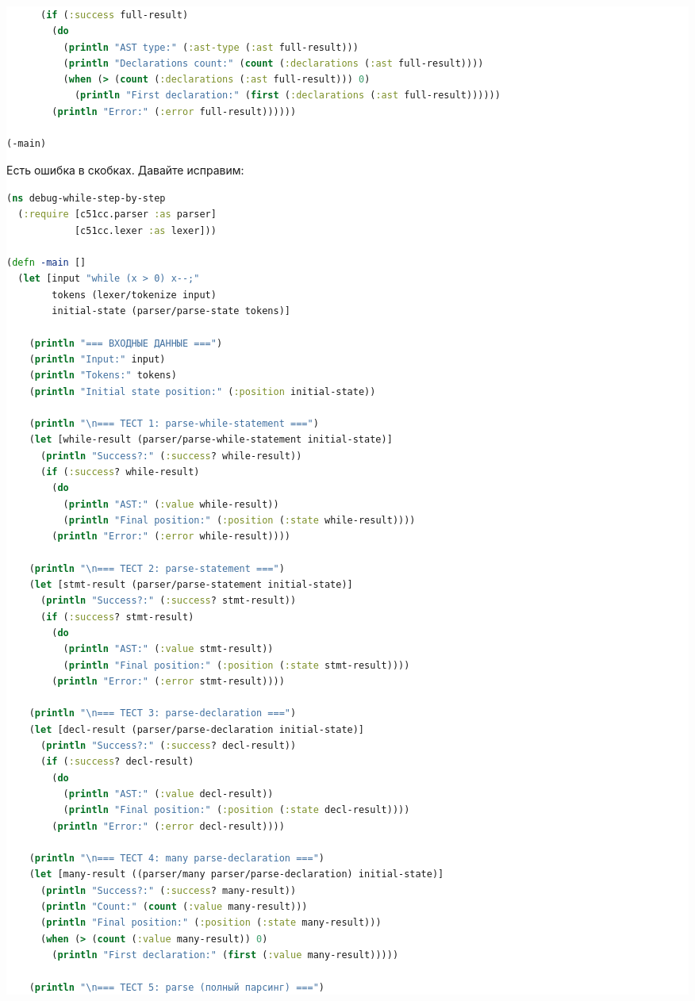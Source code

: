 ```clojure
      (if (:success full-result)
        (do
          (println "AST type:" (:ast-type (:ast full-result)))
          (println "Declarations count:" (count (:declarations (:ast full-result))))
          (when (> (count (:declarations (:ast full-result))) 0)
            (println "First declaration:" (first (:declarations (:ast full-result))))))
        (println "Error:" (:error full-result))))))

(-main)
```

Есть ошибка в скобках. Давайте исправим:

```clojure
(ns debug-while-step-by-step
  (:require [c51cc.parser :as parser]
            [c51cc.lexer :as lexer]))

(defn -main []
  (let [input "while (x > 0) x--;"
        tokens (lexer/tokenize input)
        initial-state (parser/parse-state tokens)]
    
    (println "=== ВХОДНЫЕ ДАННЫЕ ===")
    (println "Input:" input)
    (println "Tokens:" tokens)
    (println "Initial state position:" (:position initial-state))
    
    (println "\n=== ТЕСТ 1: parse-while-statement ===")
    (let [while-result (parser/parse-while-statement initial-state)]
      (println "Success?:" (:success? while-result))
      (if (:success? while-result)
        (do
          (println "AST:" (:value while-result))
          (println "Final position:" (:position (:state while-result))))
        (println "Error:" (:error while-result))))
    
    (println "\n=== ТЕСТ 2: parse-statement ===")
    (let [stmt-result (parser/parse-statement initial-state)]
      (println "Success?:" (:success? stmt-result))
      (if (:success? stmt-result)
        (do
          (println "AST:" (:value stmt-result))
          (println "Final position:" (:position (:state stmt-result))))
        (println "Error:" (:error stmt-result))))
    
    (println "\n=== ТЕСТ 3: parse-declaration ===")
    (let [decl-result (parser/parse-declaration initial-state)]
      (println "Success?:" (:success? decl-result))
      (if (:success? decl-result)
        (do
          (println "AST:" (:value decl-result))
          (println "Final position:" (:position (:state decl-result))))
        (println "Error:" (:error decl-result))))
    
    (println "\n=== ТЕСТ 4: many parse-declaration ===")
    (let [many-result ((parser/many parser/parse-declaration) initial-state)]
      (println "Success?:" (:success? many-result))
      (println "Count:" (count (:value many-result)))
      (println "Final position:" (:position (:state many-result)))
      (when (> (count (:value many-result)) 0)
        (println "First declaration:" (first (:value many-result)))))
    
    (println "\n=== ТЕСТ 5: parse (полный парсинг) ===")
```